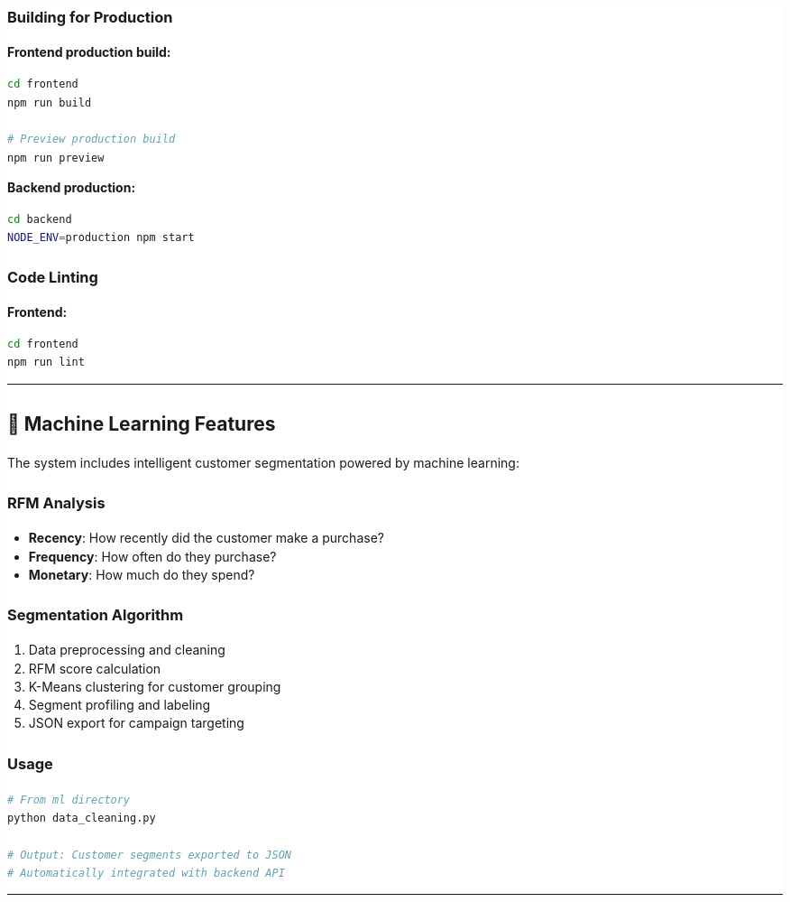 ### Building for Production

**Frontend production build:**
```bash
cd frontend
npm run build

# Preview production build
npm run preview
```

**Backend production:**
```bash
cd backend
NODE_ENV=production npm start
```

### Code Linting

**Frontend:**
```bash
cd frontend
npm run lint
```

---

## 🤖 Machine Learning Features

The system includes intelligent customer segmentation powered by machine learning:

### RFM Analysis
- **Recency**: How recently did the customer make a purchase?
- **Frequency**: How often do they purchase?
- **Monetary**: How much do they spend?

### Segmentation Algorithm
1. Data preprocessing and cleaning
2. RFM score calculation
3. K-Means clustering for customer grouping
4. Segment profiling and labeling
5. JSON export for campaign targeting

### Usage
```python
# From ml directory
python data_cleaning.py

# Output: Customer segments exported to JSON
# Automatically integrated with backend API
```

---
